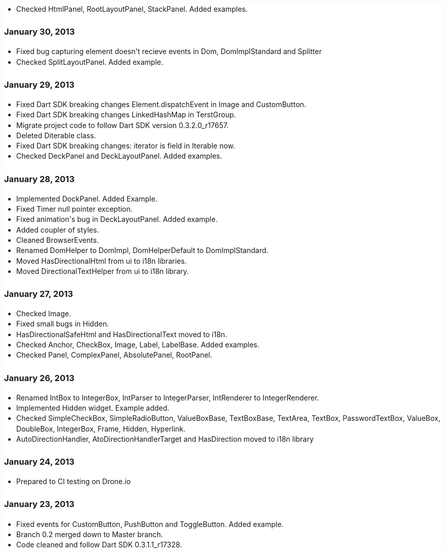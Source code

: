 * Checked HtmlPanel, RootLayoutPanel, StackPanel. Added examples.

### January 30, 2013

* Fixed bug capturing element doesn't recieve events in Dom, DomImplStandard and Splitter
* Checked SplitLayoutPanel. Added example.

### January 29, 2013

* Fixed Dart SDK breaking changes Element.dispatchEvent in Image and CustomButton.
* Fixed Dart SDK breaking changes LinkedHashMap in TerstGroup.
* Migrate project code to follow Dart SDK version 0.3.2.0_r17657.
* Deleted Diterable class.
* Fixed Dart SDK breaking changes: iterator is field in Iterable now.
* Checked DeckPanel and DeckLayoutPanel. Added examples.

### January 28, 2013

* Implemented DockPanel. Added Example.
* Fixed Timer null pointer exception.
* Fixed animation's bug in DeckLayoutPanel. Added example.
* Added coupler of styles.
* Cleaned BrowserEvents.
* Renamed DomHelper to DomImpl, DomHelperDefault to DomImplStandard.
* Moved HasDirectionalHtml from ui to i18n libraries.
* Moved DirectionalTextHelper from ui to i18n library.

### January 27, 2013

* Checked Image.
* Fixed small bugs in Hidden.
* HasDirectionalSafeHtml and HasDirectionalText moved to i18n.
* Checked Anchor, CheckBox, Image, Label, LabelBase. Added examples.
* Checked Panel, ComplexPanel, AbsolutePanel, RootPanel.

### January 26, 2013

* Renamed IntBox to IntegerBox, IntParser to IntegerParser, IntRenderer to IntegerRenderer.
* Implemented Hidden widget. Example added.
* Checked SimpleCheckBox, SimpleRadioButton, ValueBoxBase, TextBoxBase, TextArea, TextBox, PasswordTextBox, ValueBox, DoubleBox, IntegerBox, Frame, Hidden, Hyperlink.
* AutoDirectionHandler, AtoDirectionHandlerTarget and HasDirection moved to i18n library

### January 24, 2013

* Prepared to CI testing on Drone.io

### January 23, 2013

* Fixed events for CustomButton, PushButton and ToggleButton. Added example.
* Branch 0.2 merged down to Master branch.
* Code cleaned and follow Dart SDK 0.3.1.1_r17328.
